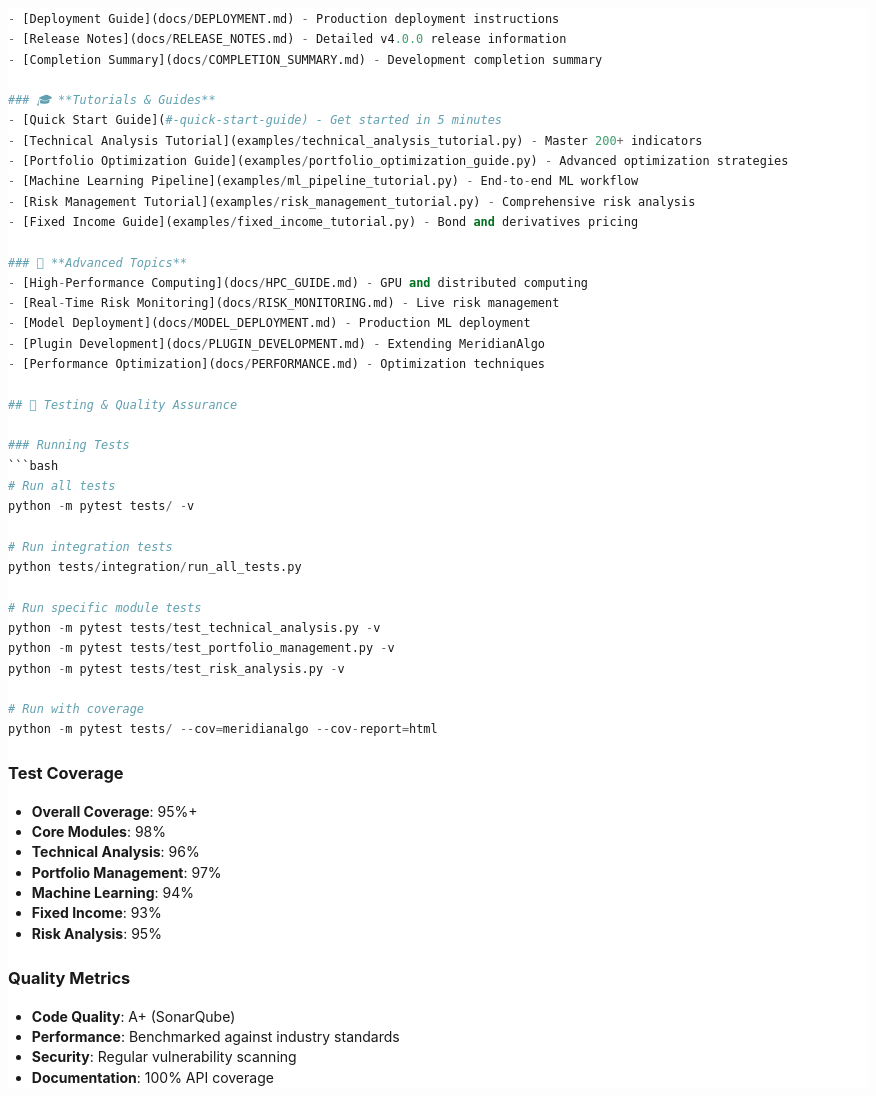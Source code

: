 ```python
- [Deployment Guide](docs/DEPLOYMENT.md) - Production deployment instructions
- [Release Notes](docs/RELEASE_NOTES.md) - Detailed v4.0.0 release information
- [Completion Summary](docs/COMPLETION_SUMMARY.md) - Development completion summary

### 🎓 **Tutorials & Guides**
- [Quick Start Guide](#-quick-start-guide) - Get started in 5 minutes
- [Technical Analysis Tutorial](examples/technical_analysis_tutorial.py) - Master 200+ indicators
- [Portfolio Optimization Guide](examples/portfolio_optimization_guide.py) - Advanced optimization strategies
- [Machine Learning Pipeline](examples/ml_pipeline_tutorial.py) - End-to-end ML workflow
- [Risk Management Tutorial](examples/risk_management_tutorial.py) - Comprehensive risk analysis
- [Fixed Income Guide](examples/fixed_income_tutorial.py) - Bond and derivatives pricing

### 🔬 **Advanced Topics**
- [High-Performance Computing](docs/HPC_GUIDE.md) - GPU and distributed computing
- [Real-Time Risk Monitoring](docs/RISK_MONITORING.md) - Live risk management
- [Model Deployment](docs/MODEL_DEPLOYMENT.md) - Production ML deployment
- [Plugin Development](docs/PLUGIN_DEVELOPMENT.md) - Extending MeridianAlgo
- [Performance Optimization](docs/PERFORMANCE.md) - Optimization techniques

## 🧪 Testing & Quality Assurance

### Running Tests
```bash
# Run all tests
python -m pytest tests/ -v

# Run integration tests
python tests/integration/run_all_tests.py

# Run specific module tests
python -m pytest tests/test_technical_analysis.py -v
python -m pytest tests/test_portfolio_management.py -v
python -m pytest tests/test_risk_analysis.py -v

# Run with coverage
python -m pytest tests/ --cov=meridianalgo --cov-report=html
```

### Test Coverage
- **Overall Coverage**: 95%+
- **Core Modules**: 98%
- **Technical Analysis**: 96%
- **Portfolio Management**: 97%
- **Machine Learning**: 94%
- **Fixed Income**: 93%
- **Risk Analysis**: 95%

### Quality Metrics
- **Code Quality**: A+ (SonarQube)
- **Performance**: Benchmarked against industry standards
- **Security**: Regular vulnerability scanning
- **Documentation**: 100% API coverage

